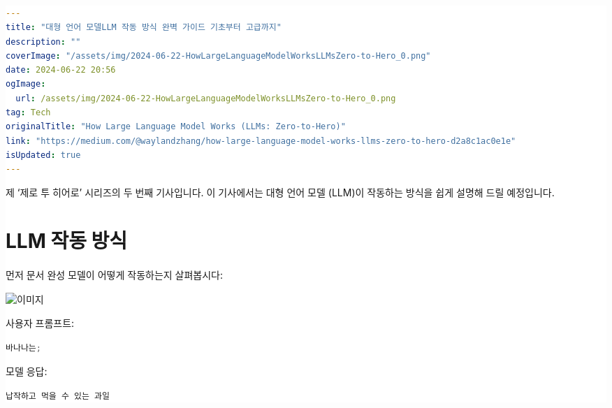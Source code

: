 ```yaml
---
title: "대형 언어 모델LLM 작동 방식 완벽 가이드 기초부터 고급까지"
description: ""
coverImage: "/assets/img/2024-06-22-HowLargeLanguageModelWorksLLMsZero-to-Hero_0.png"
date: 2024-06-22 20:56
ogImage:
  url: /assets/img/2024-06-22-HowLargeLanguageModelWorksLLMsZero-to-Hero_0.png
tag: Tech
originalTitle: "How Large Language Model Works (LLMs: Zero-to-Hero)"
link: "https://medium.com/@waylandzhang/how-large-language-model-works-llms-zero-to-hero-d2a8c1ac0e1e"
isUpdated: true
---
```


제 ‘제로 투 히어로’ 시리즈의 두 번째 기사입니다. 이 기사에서는 대형 언어 모델 (LLM)이 작동하는 방식을 쉽게 설명해 드릴 예정입니다.

# LLM 작동 방식

먼저 문서 완성 모델이 어떻게 작동하는지 살펴봅시다:

![이미지](/assets/img/2024-06-22-HowLargeLanguageModelWorksLLMsZero-to-Hero_0.png)



<ins class="adsbygoogle"
     style="display:block"
     data-ad-client="ca-pub-4877378276818686"
     data-ad-slot="1107185301"
     data-ad-format="auto"
     data-full-width-responsive="true"></ins>

<script>
     (adsbygoogle = window.adsbygoogle || []).push({});
</script>

사용자 프롬프트:

```js
바나나는;
```

모델 응답:

```js
납작하고 먹을 수 있는 과일
```



<ins class="adsbygoogle"
     style="display:block"
     data-ad-client="ca-pub-4877378276818686"
     data-ad-slot="1107185301"
     data-ad-format="auto"
     data-full-width-responsive="true"></ins>

